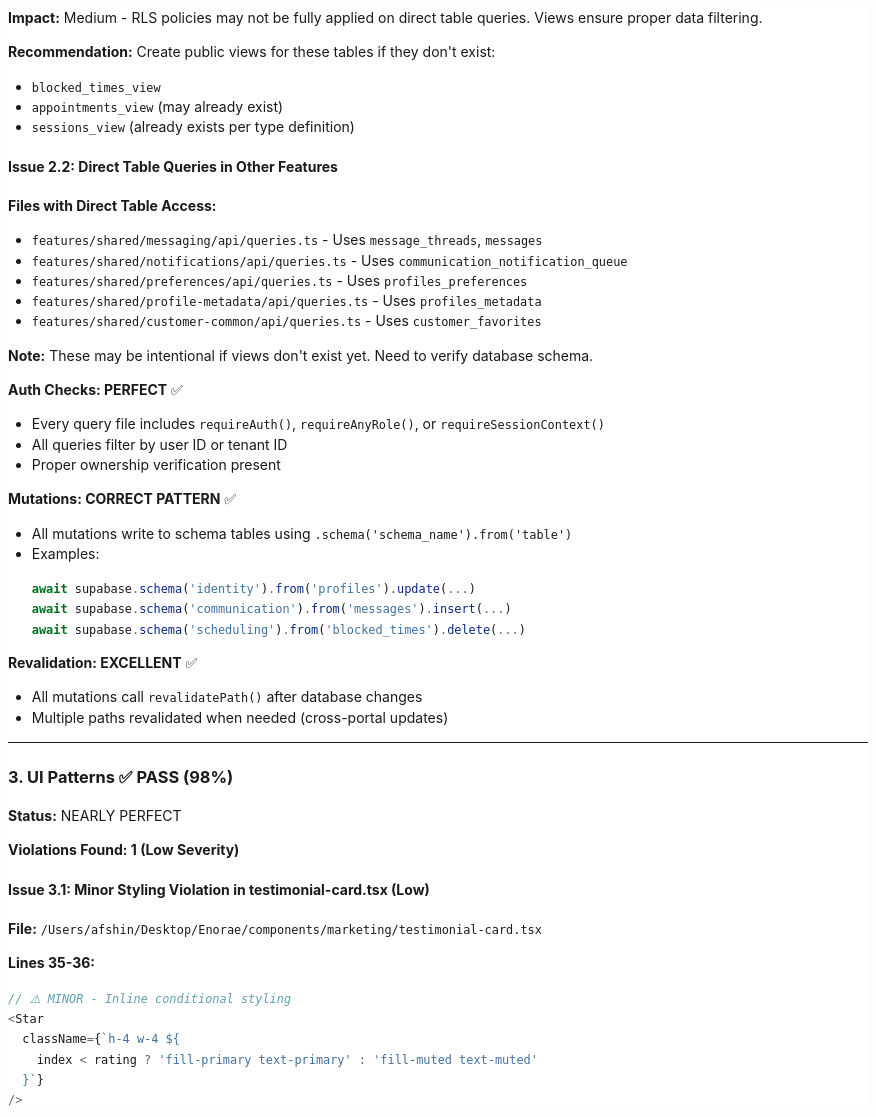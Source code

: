 **Impact:** Medium - RLS policies may not be fully applied on direct table queries. Views ensure proper data filtering.

**Recommendation:** Create public views for these tables if they don't exist:
- `blocked_times_view`
- `appointments_view` (may already exist)
- `sessions_view` (already exists per type definition)

#### Issue 2.2: Direct Table Queries in Other Features

**Files with Direct Table Access:**
- `features/shared/messaging/api/queries.ts` - Uses `message_threads`, `messages`
- `features/shared/notifications/api/queries.ts` - Uses `communication_notification_queue`
- `features/shared/preferences/api/queries.ts` - Uses `profiles_preferences`
- `features/shared/profile-metadata/api/queries.ts` - Uses `profiles_metadata`
- `features/shared/customer-common/api/queries.ts` - Uses `customer_favorites`

**Note:** These may be intentional if views don't exist yet. Need to verify database schema.

**Auth Checks: PERFECT** ✅
- Every query file includes `requireAuth()`, `requireAnyRole()`, or `requireSessionContext()`
- All queries filter by user ID or tenant ID
- Proper ownership verification present

**Mutations: CORRECT PATTERN** ✅
- All mutations write to schema tables using `.schema('schema_name').from('table')`
- Examples:
  ```typescript
  await supabase.schema('identity').from('profiles').update(...)
  await supabase.schema('communication').from('messages').insert(...)
  await supabase.schema('scheduling').from('blocked_times').delete(...)
  ```

**Revalidation: EXCELLENT** ✅
- All mutations call `revalidatePath()` after database changes
- Multiple paths revalidated when needed (cross-portal updates)

---

### 3. UI Patterns ✅ PASS (98%)

**Status:** NEARLY PERFECT

**Violations Found: 1 (Low Severity)**

#### Issue 3.1: Minor Styling Violation in testimonial-card.tsx (Low)

**File:** `/Users/afshin/Desktop/Enorae/components/marketing/testimonial-card.tsx`

**Lines 35-36:**
```typescript
// ⚠️ MINOR - Inline conditional styling
<Star
  className={`h-4 w-4 ${
    index < rating ? 'fill-primary text-primary' : 'fill-muted text-muted'
  }`}
/>
```

